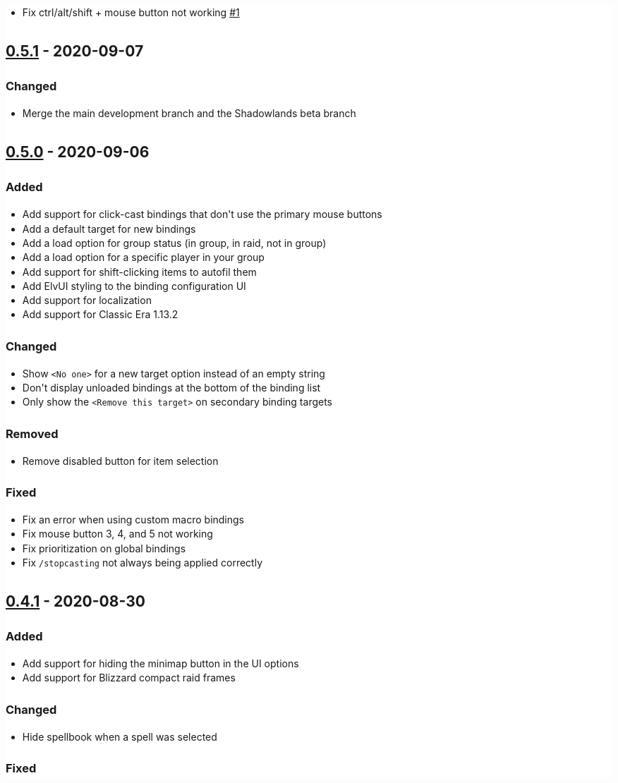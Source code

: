 * Fix ctrl/alt/shift + mouse button not working [#1]

## [0.5.1] - 2020-09-07

### Changed

* Merge the main development branch and the Shadowlands beta branch

## [0.5.0] - 2020-09-06

### Added

* Add support for click-cast bindings that don't use the primary mouse buttons
* Add a default target for new bindings
* Add a load option for group status (in group, in raid, not in group)
* Add a load option for a specific player in your group
* Add support for shift-clicking items to autofil them
* Add ElvUI styling to the binding configuration UI
* Add support for localization
* Add support for Classic Era 1.13.2

### Changed

* Show `<No one>` for a new target option instead of an empty string
* Don't display unloaded bindings at the bottom of the binding list
* Only show the `<Remove this target>` on secondary binding targets

### Removed

* Remove disabled button for item selection

### Fixed

* Fix an error when using custom macro bindings
* Fix mouse button 3, 4, and 5 not working
* Fix prioritization on global bindings
* Fix `/stopcasting` not always being applied correctly

## [0.4.1] - 2020-08-30

### Added

* Add support for hiding the minimap button in the UI options
* Add support for Blizzard compact raid frames

### Changed

* Hide spellbook when a spell was selected

### Fixed


[Unreleased]: https://github.com/Snakybo/Clicked/compare/1.16.11...master
[1.16.11]: https://github.com/Snakybo/Clicked/releases/tag/1.16.11
[1.16.10]: https://github.com/Snakybo/Clicked/releases/tag/1.16.10
[1.16.9]: https://github.com/Snakybo/Clicked/releases/tag/1.16.9
[1.16.8]: https://github.com/Snakybo/Clicked/releases/tag/1.16.8
[1.16.7]: https://github.com/Snakybo/Clicked/releases/tag/1.16.7
[1.16.6]: https://github.com/Snakybo/Clicked/releases/tag/1.16.6
[1.16.5]: https://github.com/Snakybo/Clicked/releases/tag/1.16.5
[1.16.4]: https://github.com/Snakybo/Clicked/releases/tag/1.16.4
[1.16.3]: https://github.com/Snakybo/Clicked/releases/tag/1.16.3
[1.16.2]: https://github.com/Snakybo/Clicked/releases/tag/1.16.2
[1.16.1]: https://github.com/Snakybo/Clicked/releases/tag/1.16.1
[1.16.0]: https://github.com/Snakybo/Clicked/releases/tag/1.16.0
[1.15.6]: https://github.com/Snakybo/Clicked/releases/tag/1.15.6
[1.15.5]: https://github.com/Snakybo/Clicked/releases/tag/1.15.5
[1.15.4]: https://github.com/Snakybo/Clicked/releases/tag/1.15.4
[1.15.3]: https://github.com/Snakybo/Clicked/releases/tag/1.15.3
[1.15.2]: https://github.com/Snakybo/Clicked/releases/tag/1.15.2
[1.15.1]: https://github.com/Snakybo/Clicked/releases/tag/1.15.1
[1.15.0]: https://github.com/Snakybo/Clicked/releases/tag/1.15.0
[1.14.10]: https://github.com/Snakybo/Clicked/releases/tag/1.14.10
[1.14.9]: https://github.com/Snakybo/Clicked/releases/tag/1.14.9
[1.14.8]: https://github.com/Snakybo/Clicked/releases/tag/1.14.8
[1.14.7]: https://github.com/Snakybo/Clicked/releases/tag/1.14.7
[1.14.6]: https://github.com/Snakybo/Clicked/releases/tag/1.14.6
[1.14.5]: https://github.com/Snakybo/Clicked/releases/tag/1.14.5
[1.14.4]: https://github.com/Snakybo/Clicked/releases/tag/1.14.4
[1.14.3]: https://github.com/Snakybo/Clicked/releases/tag/1.14.3
[1.14.2]: https://github.com/Snakybo/Clicked/releases/tag/1.14.2
[1.14.1]: https://github.com/Snakybo/Clicked/releases/tag/1.14.1
[1.14.0]: https://github.com/Snakybo/Clicked/releases/tag/1.14.0
[1.13.5]: https://github.com/Snakybo/Clicked/releases/tag/1.13.5
[1.13.4]: https://github.com/Snakybo/Clicked/releases/tag/1.13.4
[1.13.3]: https://github.com/Snakybo/Clicked/releases/tag/1.13.3
[1.13.2]: https://github.com/Snakybo/Clicked/releases/tag/1.13.2
[1.13.1]: https://github.com/Snakybo/Clicked/releases/tag/1.13.1
[1.13.0]: https://github.com/Snakybo/Clicked/releases/tag/1.13.0
[1.12.2]: https://github.com/Snakybo/Clicked/releases/tag/1.12.2
[1.12.1]: https://github.com/Snakybo/Clicked/releases/tag/1.12.1
[1.12.0]: https://github.com/Snakybo/Clicked/releases/tag/1.12.0
[1.11.2]: https://github.com/Snakybo/Clicked/releases/tag/1.11.2
[1.11.1]: https://github.com/Snakybo/Clicked/releases/tag/1.11.1
[1.11.0]: https://github.com/Snakybo/Clicked/releases/tag/1.11.0
[1.10.6]: https://github.com/Snakybo/Clicked/releases/tag/1.10.6
[1.10.5]: https://github.com/Snakybo/Clicked/releases/tag/1.10.5
[1.10.4]: https://github.com/Snakybo/Clicked/releases/tag/1.10.4
[1.10.3]: https://github.com/Snakybo/Clicked/releases/tag/1.10.3
[1.10.2]: https://github.com/Snakybo/Clicked/releases/tag/1.10.2
[1.10.1]: https://github.com/Snakybo/Clicked/releases/tag/1.10.1
[1.10.0]: https://github.com/Snakybo/Clicked/releases/tag/1.10.0
[1.9.1]: https://github.com/Snakybo/Clicked/releases/tag/1.9.1
[1.9.0]: https://github.com/Snakybo/Clicked/releases/tag/1.9.0
[1.8.1]: https://github.com/Snakybo/Clicked/releases/tag/1.8.1
[1.8.0]: https://github.com/Snakybo/Clicked/releases/tag/1.8.0
[1.7.7]: https://github.com/Snakybo/Clicked/releases/tag/1.7.7
[1.7.6]: https://github.com/Snakybo/Clicked/releases/tag/1.7.6
[1.7.5]: https://github.com/Snakybo/Clicked/releases/tag/1.7.5
[1.7.4]: https://github.com/Snakybo/Clicked/releases/tag/1.7.4
[1.7.3]: https://github.com/Snakybo/Clicked/releases/tag/1.7.3
[1.7.2]: https://github.com/Snakybo/Clicked/releases/tag/1.7.2
[1.7.1]: https://github.com/Snakybo/Clicked/releases/tag/1.7.1
[1.7.0]: https://github.com/Snakybo/Clicked/releases/tag/1.7.0
[1.6.12]: https://github.com/Snakybo/Clicked/releases/tag/1.6.12
[1.6.11]: https://github.com/Snakybo/Clicked/releases/tag/1.6.11
[1.6.10]: https://github.com/Snakybo/Clicked/releases/tag/1.6.10
[1.6.9]: https://github.com/Snakybo/Clicked/releases/tag/1.6.9
[1.6.8]: https://github.com/Snakybo/Clicked/releases/tag/1.6.8
[1.6.7]: https://github.com/Snakybo/Clicked/releases/tag/1.6.7
[1.6.6]: https://github.com/Snakybo/Clicked/releases/tag/1.6.6
[1.6.5]: https://github.com/Snakybo/Clicked/releases/tag/1.6.5
[1.6.4]: https://github.com/Snakybo/Clicked/releases/tag/1.6.4
[1.6.3]: https://github.com/Snakybo/Clicked/releases/tag/1.6.3
[1.6.2]: https://github.com/Snakybo/Clicked/releases/tag/1.6.2
[1.6.1]: https://github.com/Snakybo/Clicked/releases/tag/1.6.1
[1.6.0]: https://github.com/Snakybo/Clicked/releases/tag/1.6.0
[1.5.3]: https://github.com/Snakybo/Clicked/releases/tag/1.5.3
[1.5.2]: https://github.com/Snakybo/Clicked/releases/tag/1.5.2
[1.5.1]: https://github.com/Snakybo/Clicked/releases/tag/1.5.1
[1.5.0]: https://github.com/Snakybo/Clicked/releases/tag/1.5.0
[1.4.1]: https://github.com/Snakybo/Clicked/releases/tag/1.4.1
[1.4.0]: https://github.com/Snakybo/Clicked/releases/tag/1.4.0
[1.3.2]: https://github.com/Snakybo/Clicked/releases/tag/1.3.2
[1.3.1]: https://github.com/Snakybo/Clicked/releases/tag/1.3.1
[1.3.0]: https://github.com/Snakybo/Clicked/releases/tag/1.3.0
[1.2.0]: https://github.com/Snakybo/Clicked/releases/tag/1.2.0
[1.1.2]: https://github.com/Snakybo/Clicked/releases/tag/1.1.2
[1.1.1]: https://github.com/Snakybo/Clicked/releases/tag/1.1.1
[1.1.0]: https://github.com/Snakybo/Clicked/releases/tag/1.1.0
[1.0.0]: https://github.com/Snakybo/Clicked/releases/tag/1.0.0
[0.17.2]: https://github.com/Snakybo/Clicked/releases/tag/0.17.2
[0.17.1]: https://github.com/Snakybo/Clicked/releases/tag/0.17.1
[0.17.0]: https://github.com/Snakybo/Clicked/releases/tag/0.17.0
[0.16.2]: https://github.com/Snakybo/Clicked/releases/tag/0.16.2
[0.16.1]: https://github.com/Snakybo/Clicked/releases/tag/0.16.1
[0.16.0]: https://github.com/Snakybo/Clicked/releases/tag/0.16.0
[0.15.5]: https://github.com/Snakybo/Clicked/releases/tag/0.15.5
[0.15.4]: https://github.com/Snakybo/Clicked/releases/tag/0.15.4
[0.15.3]: https://github.com/Snakybo/Clicked/releases/tag/0.15.3
[0.15.2]: https://github.com/Snakybo/Clicked/releases/tag/0.15.2
[0.15.1]: https://github.com/Snakybo/Clicked/releases/tag/0.15.1
[0.15.0]: https://github.com/Snakybo/Clicked/releases/tag/0.15.0
[0.14.0]: https://github.com/Snakybo/Clicked/releases/tag/0.14.0
[0.13.4]: https://github.com/Snakybo/Clicked/releases/tag/0.13.4
[0.13.3]: https://github.com/Snakybo/Clicked/releases/tag/0.13.3
[0.13.2]: https://github.com/Snakybo/Clicked/releases/tag/0.13.2
[0.13.1]: https://github.com/Snakybo/Clicked/releases/tag/0.13.1
[0.13.0]: https://github.com/Snakybo/Clicked/releases/tag/0.13.0
[0.12.1]: https://github.com/Snakybo/Clicked/releases/tag/0.12.1
[0.12.0]: https://github.com/Snakybo/Clicked/releases/tag/0.12.0
[0.11.2]: https://github.com/Snakybo/Clicked/releases/tag/0.11.2
[0.11.1]: https://github.com/Snakybo/Clicked/releases/tag/0.11.1
[0.11.0]: https://github.com/Snakybo/Clicked/releases/tag/0.11.0
[0.10.3]: https://github.com/Snakybo/Clicked/releases/tag/0.10.3
[0.10.2]: https://github.com/Snakybo/Clicked/releases/tag/0.10.2
[0.10.1]: https://github.com/Snakybo/Clicked/releases/tag/0.10.1
[0.10.0]: https://github.com/Snakybo/Clicked/releases/tag/0.10.0
[0.9.3]: https://github.com/Snakybo/Clicked/releases/tag/0.9.3
[0.9.2]: https://github.com/Snakybo/Clicked/releases/tag/0.9.2
[0.9.1]: https://github.com/Snakybo/Clicked/releases/tag/0.9.1
[0.9.0]: https://github.com/Snakybo/Clicked/releases/tag/0.9.0
[0.8.3]: https://github.com/Snakybo/Clicked/releases/tag/0.8.3
[0.8.2]: https://github.com/Snakybo/Clicked/releases/tag/0.8.2
[0.8.1]: https://github.com/Snakybo/Clicked/releases/tag/0.8.1
[0.8.0]: https://github.com/Snakybo/Clicked/releases/tag/0.8.0
[0.7.1]: https://github.com/Snakybo/Clicked/releases/tag/0.7.1
[0.7.0]: https://github.com/Snakybo/Clicked/releases/tag/0.7.0
[0.6.2]: https://github.com/Snakybo/Clicked/releases/tag/0.6.2
[0.6.1]: https://github.com/Snakybo/Clicked/releases/tag/0.6.1
[0.6.0]: https://github.com/Snakybo/Clicked/releases/tag/0.6.0
[0.5.1]: https://github.com/Snakybo/Clicked/releases/tag/0.5.1
[0.5.0]: https://github.com/Snakybo/Clicked/releases/tag/0.5.0
[0.4.1]: https://github.com/Snakybo/Clicked/releases/tag/0.4.1
[0.4.0]: https://github.com/Snakybo/Clicked/releases/tag/0.4.0
[0.3.0]: https://github.com/Snakybo/Clicked/releases/tag/0.3.0
[#270]: https://github.com/Snakybo/Clicked/issues/270
[#267]: https://github.com/Snakybo/Clicked/issues/267
[#265]: https://github.com/Snakybo/Clicked/issues/265
[#264]: https://github.com/Snakybo/Clicked/pull/264
[#263]: https://github.com/Snakybo/Clicked/issues/263
[#257]: https://github.com/Snakybo/Clicked/issues/257
[#252]: https://github.com/Snakybo/Clicked/pull/252
[#251]: https://github.com/Snakybo/Clicked/issues/251
[#248]: https://github.com/Snakybo/Clicked/issues/248
[#247]: https://github.com/Snakybo/Clicked/issues/247
[#245]: https://github.com/Snakybo/Clicked/issues/245
[#243]: https://github.com/Snakybo/Clicked/issues/243
[#242]: https://github.com/Snakybo/Clicked/pull/242
[#241]: https://github.com/Snakybo/Clicked/issues/241
[#237]: https://github.com/Snakybo/Clicked/issues/237
[#235]: https://github.com/Snakybo/Clicked/issues/235
[#232]: https://github.com/Snakybo/Clicked/issues/232
[#230]: https://github.com/Snakybo/Clicked/issues/230
[#228]: https://github.com/Snakybo/Clicked/issues/228
[#227]: https://github.com/Snakybo/Clicked/issues/227
[#226]: https://github.com/Snakybo/Clicked/issues/226
[#224]: https://github.com/Snakybo/Clicked/issues/224
[#223]: https://github.com/Snakybo/Clicked/issues/223
[#217]: https://github.com/Snakybo/Clicked/issues/217
[#216]: https://github.com/Snakybo/Clicked/issues/216
[#215]: https://github.com/Snakybo/Clicked/issues/215
[#213]: https://github.com/Snakybo/Clicked/issues/213
[#212]: https://github.com/Snakybo/Clicked/issues/212
[#210]: https://github.com/Snakybo/Clicked/issues/210
[#204]: https://github.com/Snakybo/Clicked/issues/204
[#203]: https://github.com/Snakybo/Clicked/issues/203
[#202]: https://github.com/Snakybo/Clicked/issues/202
[#201]: https://github.com/Snakybo/Clicked/issues/201
[#199]: https://github.com/Snakybo/Clicked/issues/199
[#193]: https://github.com/Snakybo/Clicked/issues/193
[#191]: https://github.com/Snakybo/Clicked/issues/191
[#189]: https://github.com/Snakybo/Clicked/issues/189
[#186]: https://github.com/Snakybo/Clicked/issues/186
[#184]: https://github.com/Snakybo/Clicked/issues/184
[#183]: https://github.com/Snakybo/Clicked/issues/183
[#182]: https://github.com/Snakybo/Clicked/issues/182
[#181]: https://github.com/Snakybo/Clicked/issues/181
[#179]: https://github.com/Snakybo/Clicked/issues/179
[#172]: https://github.com/Snakybo/Clicked/issues/172
[#170]: https://github.com/Snakybo/Clicked/pull/170
[#169]: https://github.com/Snakybo/Clicked/issues/169
[#166]: https://github.com/Snakybo/Clicked/issues/166
[#163]: https://github.com/Snakybo/Clicked/issues/163
[#160]: https://github.com/Snakybo/Clicked/issues/160
[#155]: https://github.com/Snakybo/Clicked/issues/155
[#146]: https://github.com/Snakybo/Clicked/issues/146
[#142]: https://github.com/Snakybo/Clicked/issues/142
[#141]: https://github.com/Snakybo/Clicked/issues/141
[#137]: https://github.com/Snakybo/Clicked/issues/137
[#136]: https://github.com/Snakybo/Clicked/issues/136
[#134]: https://github.com/Snakybo/Clicked/issues/134
[#133]: https://github.com/Snakybo/Clicked/issues/133
[#128]: https://github.com/Snakybo/Clicked/issues/128
[#127]: https://github.com/Snakybo/Clicked/issues/127
[#121]: https://github.com/Snakybo/Clicked/issues/121
[#120]: https://github.com/Snakybo/Clicked/issues/120
[#108]: https://github.com/Snakybo/Clicked/issues/108
[#107]: https://github.com/Snakybo/Clicked/issues/107
[#105]: https://github.com/Snakybo/Clicked/issues/105
[#104]: https://github.com/Snakybo/Clicked/issues/104
[#102]: https://github.com/Snakybo/Clicked/issues/102
[#101]: https://github.com/Snakybo/Clicked/issues/101
[#100]: https://github.com/Snakybo/Clicked/issues/100
[#97]: https://github.com/Snakybo/Clicked/issues/97
[#91]: https://github.com/Snakybo/Clicked/issues/91
[#90]: https://github.com/Snakybo/Clicked/issues/90
[#84]: https://github.com/Snakybo/Clicked/issues/84
[#76]: https://github.com/Snakybo/Clicked/issues/76
[#75]: https://github.com/Snakybo/Clicked/issues/75
[#74]: https://github.com/Snakybo/Clicked/pull/74
[#71]: https://github.com/Snakybo/Clicked/issues/71
[#70]: https://github.com/Snakybo/Clicked/issues/70
[#69]: https://github.com/Snakybo/Clicked/pull/69
[#68]: https://github.com/Snakybo/Clicked/issues/68
[#64]: https://github.com/Snakybo/Clicked/issues/64
[#63]: https://github.com/Snakybo/Clicked/issues/63
[#59]: https://github.com/Snakybo/Clicked/issues/59
[#58]: https://github.com/Snakybo/Clicked/pull/58
[#57]: https://github.com/Snakybo/Clicked/issues/57
[#55]: https://github.com/Snakybo/Clicked/issues/55
[#54]: https://github.com/Snakybo/Clicked/issues/54
[#52]: https://github.com/Snakybo/Clicked/issues/52
[#51]: https://github.com/Snakybo/Clicked/issues/51
[#50]: https://github.com/Snakybo/Clicked/issues/50
[#45]: https://github.com/Snakybo/Clicked/issues/45
[#41]: https://github.com/Snakybo/Clicked/issues/41
[#40]: https://github.com/Snakybo/Clicked/issues/40
[#39]: https://github.com/Snakybo/Clicked/issues/39
[#37]: https://github.com/Snakybo/Clicked/issues/37
[#30]: https://github.com/Snakybo/Clicked/issues/30
[#29]: https://github.com/Snakybo/Clicked/issues/29
[#27]: https://github.com/Snakybo/Clicked/issues/27
[#26]: https://github.com/Snakybo/Clicked/issues/26
[#24]: https://github.com/Snakybo/Clicked/issues/24
[#23]: https://github.com/Snakybo/Clicked/issues/23
[#22]: https://github.com/Snakybo/Clicked/issues/22
[#20]: https://github.com/Snakybo/Clicked/issues/20
[#18]: https://github.com/Snakybo/Clicked/issues/18
[#16]: https://github.com/Snakybo/Clicked/issues/16
[#15]: https://github.com/Snakybo/Clicked/issues/15
[#14]: https://github.com/Snakybo/Clicked/issues/14
[#13]: https://github.com/Snakybo/Clicked/issues/13
[#12]: https://github.com/Snakybo/Clicked/issues/12
[#11]: https://github.com/Snakybo/Clicked/issues/11
[#9]: https://github.com/Snakybo/Clicked/issues/9
[#8]: https://github.com/Snakybo/Clicked/issues/8
[#7]: https://github.com/Snakybo/Clicked/issues/7
[#5]: https://github.com/Snakybo/Clicked/issues/5
[#4]: https://github.com/Snakybo/Clicked/issues/4
[#2]: https://github.com/Snakybo/Clicked/issues/2
[#1]: https://github.com/Snakybo/Clicked/issues/1
[Squishes]: https://github.com/Squishes
[h2oboi89]: https://github.com/h2oboi89
[hythloday]: https://github.com/hythloday
[gitarrg]: https://github.com/gitarrg
[tflo]: https://github.com/tflo
[yannlugrin]: https://github.com/yannlugrin
[novsirion]: https://github.com/novsirion
[nihilistzsche]: https://github.com/nihilistzsche
[Aeceon]: https://github.com/Aeceon
[m33shoq]: https://github.com/m33shoq
[Gateswong]: https://github.com/Gateswong
[KyrosKrane]: https://github.com/KyrosKrane